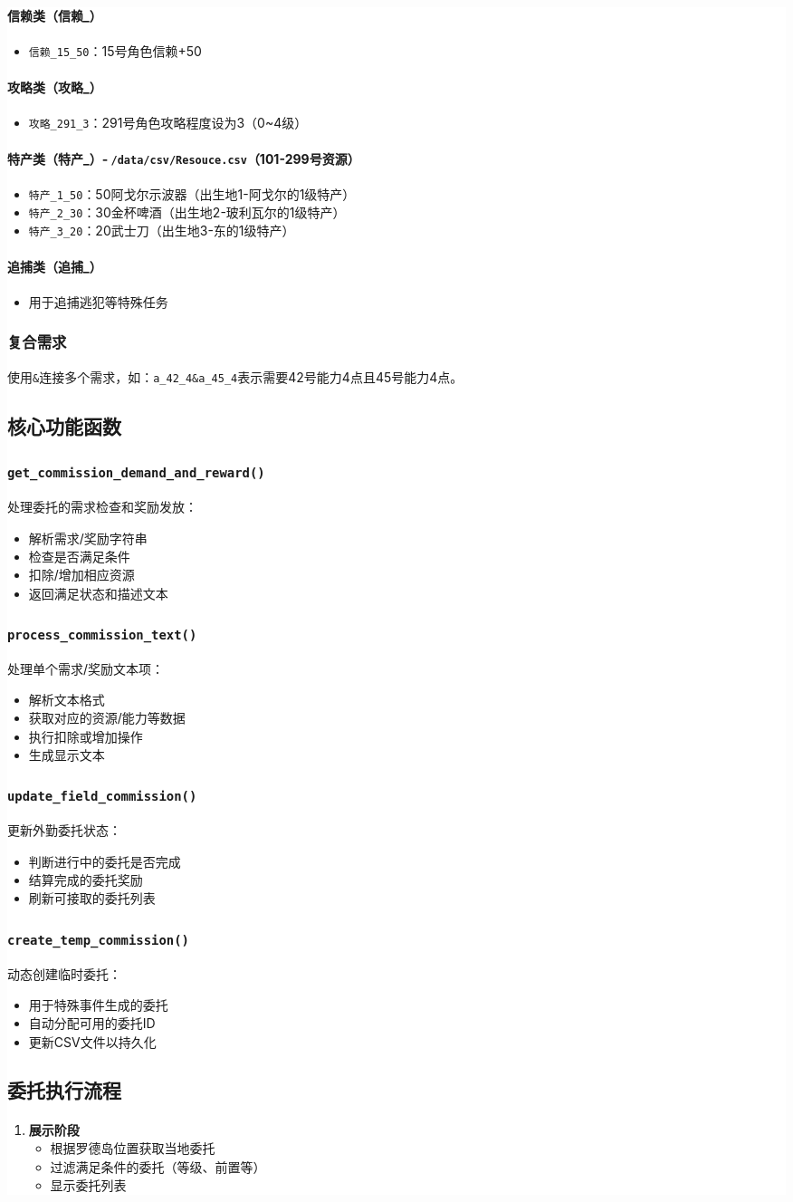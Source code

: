 #### 信赖类（信赖_）
- `信赖_15_50`：15号角色信赖+50

#### 攻略类（攻略_）
- `攻略_291_3`：291号角色攻略程度设为3（0~4级）

#### 特产类（特产_）- `/data/csv/Resouce.csv`（101-299号资源）
- `特产_1_50`：50阿戈尔示波器（出生地1-阿戈尔的1级特产）
- `特产_2_30`：30金杯啤酒（出生地2-玻利瓦尔的1级特产）
- `特产_3_20`：20武士刀（出生地3-东的1级特产）

#### 追捕类（追捕_）
- 用于追捕逃犯等特殊任务

### 复合需求
使用`&`连接多个需求，如：`a_42_4&a_45_4`表示需要42号能力4点且45号能力4点。

## 核心功能函数

### `get_commission_demand_and_reward()`
处理委托的需求检查和奖励发放：
- 解析需求/奖励字符串
- 检查是否满足条件
- 扣除/增加相应资源
- 返回满足状态和描述文本

### `process_commission_text()`
处理单个需求/奖励文本项：
- 解析文本格式
- 获取对应的资源/能力等数据
- 执行扣除或增加操作
- 生成显示文本

### `update_field_commission()`
更新外勤委托状态：
- 判断进行中的委托是否完成
- 结算完成的委托奖励
- 刷新可接取的委托列表

### `create_temp_commission()`
动态创建临时委托：
- 用于特殊事件生成的委托
- 自动分配可用的委托ID
- 更新CSV文件以持久化

## 委托执行流程

1. **展示阶段**
   - 根据罗德岛位置获取当地委托
   - 过滤满足条件的委托（等级、前置等）
   - 显示委托列表
